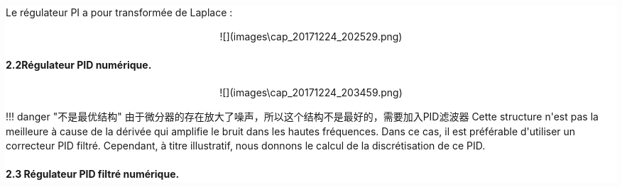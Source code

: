 Le régulateur PI a pour transformée de Laplace :
<p align="center">![](images\cap_20171224_202529.png)</p>

#### 2.2Régulateur PID numérique.
<p align="center">![](images\cap_20171224_203459.png)</p>

!!! danger "不是最优结构"
	由于微分器的存在放大了噪声，所以这个结构不是最好的，需要加入PID滤波器
	Cette structure n'est pas la meilleure à cause de la dérivée qui amplifie le bruit dans les hautes fréquences. Dans ce cas, il est préférable d'utiliser un correcteur PID filtré. Cependant, à titre illustratif, nous donnons le calcul de la discrétisation de ce PID. 



#### 2.3 Régulateur PID filtré numérique.